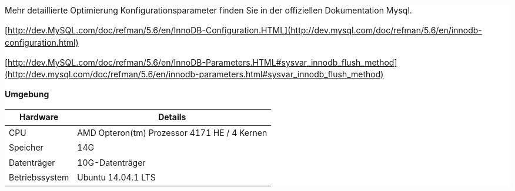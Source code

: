 
Mehr detaillierte Optimierung Konfigurationsparameter finden Sie in der offiziellen Dokumentation Mysql.  

[http://dev.MySQL.com/doc/refman/5.6/en/InnoDB-Configuration.HTML](http://dev.mysql.com/doc/refman/5.6/en/innodb-configuration.html)  

[http://dev.MySQL.com/doc/refman/5.6/en/InnoDB-Parameters.HTML#sysvar_innodb_flush_method](http://dev.mysql.com/doc/refman/5.6/en/innodb-parameters.html#sysvar_innodb_flush_method)

**Umgebung**  

|Hardware   |Details
|-----------|-------
|CPU    |AMD Opteron(tm) Prozessor 4171 HE / 4 Kernen
|Speicher |14G
|Datenträger   |10G-Datenträger
|Betriebssystem |Ubuntu 14.04.1 LTS



[1]: ./media/virtual-machines-linux-classic-optimize-mysql/virtual-machines-linux-optimize-mysql-perf-01.png
[2]: ./media/virtual-machines-linux-classic-optimize-mysql/virtual-machines-linux-optimize-mysql-perf-02.png
[3]: ./media/virtual-machines-linux-classic-optimize-mysql/virtual-machines-linux-optimize-mysql-perf-03.png
[4]: ./media/virtual-machines-linux-classic-optimize-mysql/virtual-machines-linux-optimize-mysql-perf-04.png
[5]: ./media/virtual-machines-linux-classic-optimize-mysql/virtual-machines-linux-optimize-mysql-perf-05.png
[6]: ./media/virtual-machines-linux-classic-optimize-mysql/virtual-machines-linux-optimize-mysql-perf-06.png
[7]: ./media/virtual-machines-linux-classic-optimize-mysql/virtual-machines-linux-optimize-mysql-perf-07.png
[8]: ./media/virtual-machines-linux-classic-optimize-mysql/virtual-machines-linux-optimize-mysql-perf-08.png
[9]: ./media/virtual-machines-linux-classic-optimize-mysql/virtual-machines-linux-optimize-mysql-perf-09.png
[10]: ./media/virtual-machines-linux-classic-optimize-mysql/virtual-machines-linux-optimize-mysql-perf-10.png
[11]: ./media/virtual-machines-linux-classic-optimize-mysql/virtual-machines-linux-optimize-mysql-perf-11.png
[12]: ./media/virtual-machines-linux-classic-optimize-mysql/virtual-machines-linux-optimize-mysql-perf-12.png
[13]: ./media/virtual-machines-linux-classic-optimize-mysql/virtual-machines-linux-optimize-mysql-perf-13.png
[14]: ./media/virtual-machines-linux-classic-optimize-mysql/virtual-machines-linux-optimize-mysql-perf-14.png
